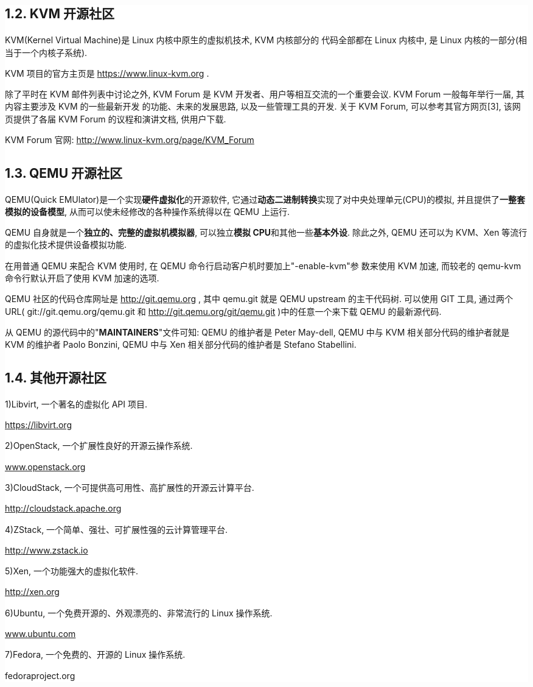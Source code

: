 ## 1.2. KVM 开源社区

KVM(Kernel Virtual Machine)是 Linux 内核中原生的虚拟机技术, KVM 内核部分的 代码全部都在 Linux 内核中, 是 Linux 内核的一部分(相当于一个内核子系统).

KVM 项目的官方主页是 https://www.linux-kvm.org .

除了平时在 KVM 邮件列表中讨论之外, KVM Forum 是 KVM 开发者、用户等相互交流的一个重要会议. KVM Forum 一般每年举行一届, 其内容主要涉及 KVM 的一些最新开发 的功能、未来的发展思路, 以及一些管理工具的开发. 关于 KVM Forum, 可以参考其官方网页[3], 该网页提供了各届 KVM Forum 的议程和演讲文档, 供用户下载.

KVM Forum 官网: http://www.linux-kvm.org/page/KVM_Forum

## 1.3. QEMU 开源社区

QEMU(Quick EMUlator)是一个实现**硬件虚拟化**的开源软件, 它通过**动态二进制转换**实现了对中央处理单元(CPU)的模拟, 并且提供了**一整套模拟的设备模型**, 从而可以使未经修改的各种操作系统得以在 QEMU 上运行.

QEMU 自身就是一个**独立的、完整的虚拟机模拟器**, 可以独立**模拟 CPU**和其他一些**基本外设**. 除此之外, QEMU 还可以为 KVM、Xen 等流行的虚拟化技术提供设备模拟功能.

在用普通 QEMU 来配合 KVM 使用时, 在 QEMU 命令行启动客户机时要加上"\-enable\-kvm"参 数来使用 KVM 加速, 而较老的 qemu-kvm 命令行默认开启了使用 KVM 加速的选项.

QEMU 社区的代码仓库网址是 http://git.qemu.org , 其中 qemu.git 就是 QEMU upstream 的主干代码树. 可以使用 GIT 工具, 通过两个 URL( git://git.qemu.org/qemu.git 和 http://git.qemu.org/git/qemu.git )中的任意一个来下载 QEMU 的最新源代码.

从 QEMU 的源代码中的"**MAINTAINERS**"文件可知: QEMU 的维护者是 Peter May-dell, QEMU 中与 KVM 相关部分代码的维护者就是 KVM 的维护者 Paolo Bonzini, QEMU 中与 Xen 相关部分代码的维护者是 Stefano Stabellini.

## 1.4. 其他开源社区

1)Libvirt, 一个著名的虚拟化 API 项目.

https://libvirt.org

2)OpenStack, 一个扩展性良好的开源云操作系统.

www.openstack.org

3)CloudStack, 一个可提供高可用性、高扩展性的开源云计算平台.

http://cloudstack.apache.org

4)ZStack, 一个简单、强壮、可扩展性强的云计算管理平台.

http://www.zstack.io

5)Xen, 一个功能强大的虚拟化软件.

http://xen.org

6)Ubuntu, 一个免费开源的、外观漂亮的、非常流行的 Linux 操作系统.

www.ubuntu.com

7)Fedora, 一个免费的、开源的 Linux 操作系统.

fedoraproject.org
